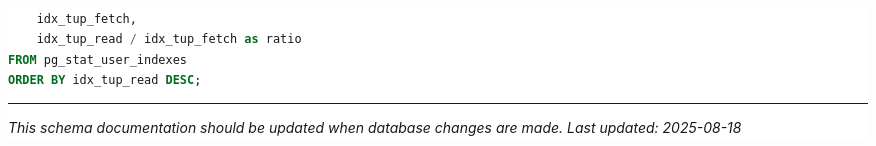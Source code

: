```sql
    idx_tup_fetch,
    idx_tup_read / idx_tup_fetch as ratio
FROM pg_stat_user_indexes
ORDER BY idx_tup_read DESC;
```

---

*This schema documentation should be updated when database changes are made. Last updated: 2025-08-18*
